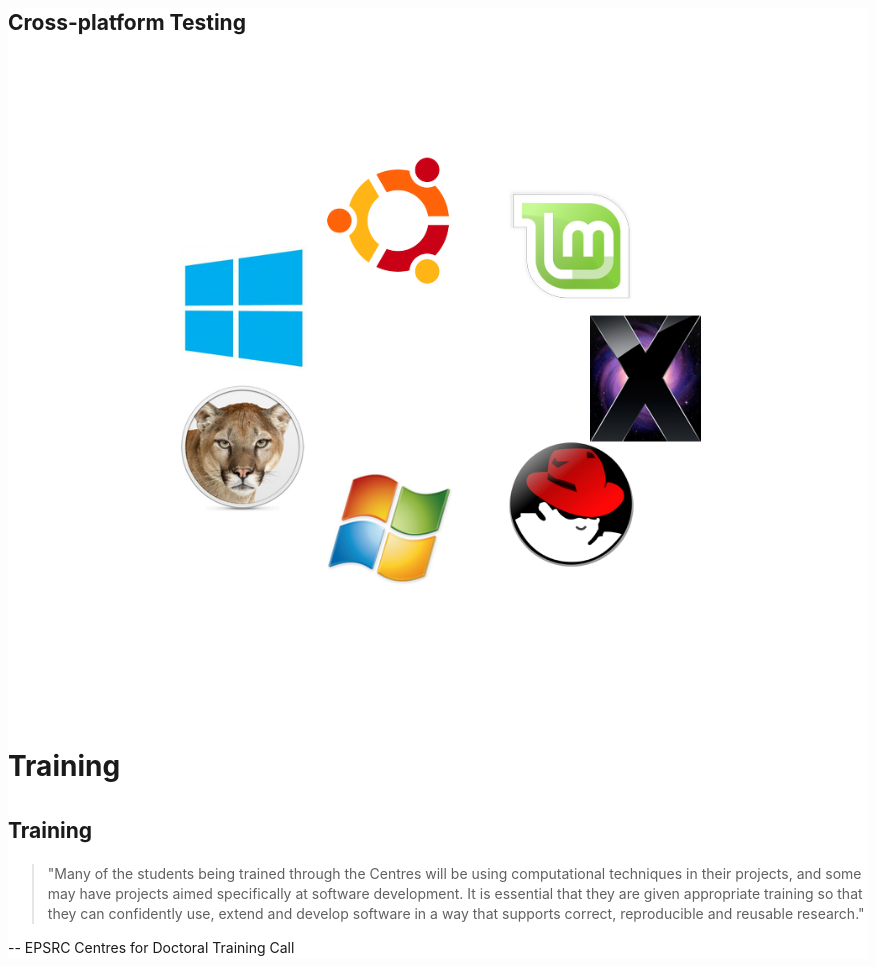 Cross-platform Testing
---------------------------------

![](assets/systems.png)

Training
========

Training
--------

> "Many of the students
being trained through the Centres will be using computational techniques in their
projects, and some may have projects aimed specifically at software
development. It is essential that they are given appropriate training
so that they
can confidently use, extend and develop software in a way that supports correct,
reproducible and reusable research."

-- EPSRC Centres for Doctoral Training Call
